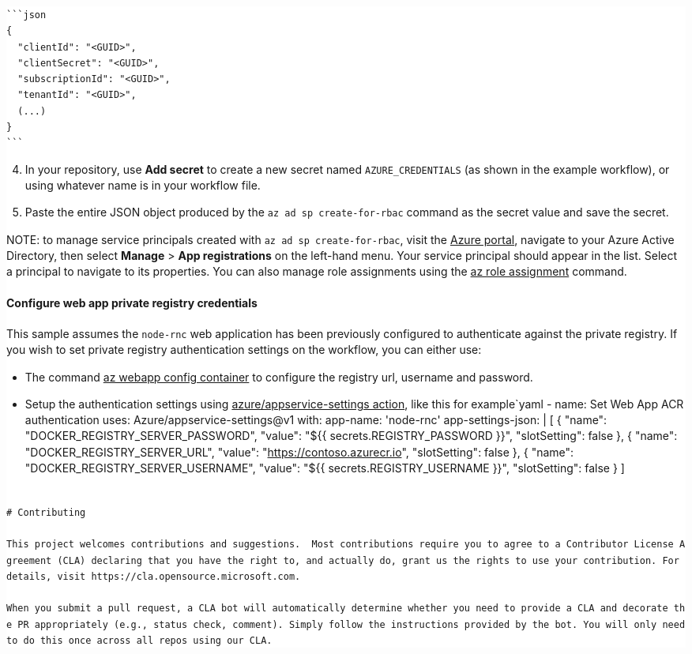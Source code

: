     ```json
    {
      "clientId": "<GUID>",
      "clientSecret": "<GUID>",
      "subscriptionId": "<GUID>",
      "tenantId": "<GUID>",
      (...)
    }
    ```

4. In your repository, use **Add secret** to create a new secret named `AZURE_CREDENTIALS` (as shown in the example workflow), or using whatever name is in your workflow file.

5. Paste the entire JSON object produced by the `az ad sp create-for-rbac` command as the secret value and save the secret.

NOTE: to manage service principals created with `az ad sp create-for-rbac`, visit the [Azure portal](https://portal.azure.com), navigate to your Azure Active Directory, then select **Manage** > **App registrations** on the left-hand menu. Your service principal should appear in the list. Select a principal to navigate to its properties. You can also manage role assignments using the [az role assignment](https://docs.microsoft.com/cli/azure/role/assignment?view=azure-cli-latest) command.

#### Configure web app private registry credentials

This sample assumes the `node-rnc` web application has been previously configured to authenticate against the private registry. If you wish to set private registry authentication settings on the workflow, you can either use:

* The command [az webapp config container](https://docs.microsoft.com/cli/azure/webapp/config/container?view=azure-cli-latest#az-webapp-config-container-set) to configure the registry url, username and password.

* Setup the authentication settings using [azure/appservice-settings action](https://github.com/Azure/appservice-settings), like this for example`yaml    - name: Set Web App ACR authentication
      uses: Azure/appservice-settings@v1
      with:
       app-name: 'node-rnc'
       app-settings-json: |
         [
             {
                 "name": "DOCKER_REGISTRY_SERVER_PASSWORD",
                 "value": "${{ secrets.REGISTRY_PASSWORD }}",
                 "slotSetting": false
             },
             {
                 "name": "DOCKER_REGISTRY_SERVER_URL",
                 "value": "https://contoso.azurecr.io",
                 "slotSetting": false
             },
             {
                 "name": "DOCKER_REGISTRY_SERVER_USERNAME",
                 "value": "${{ secrets.REGISTRY_USERNAME  }}",
                 "slotSetting": false
             }
         ]
```

# Contributing

This project welcomes contributions and suggestions.  Most contributions require you to agree to a Contributor License Agreement (CLA) declaring that you have the right to, and actually do, grant us the rights to use your contribution. For details, visit https://cla.opensource.microsoft.com.

When you submit a pull request, a CLA bot will automatically determine whether you need to provide a CLA and decorate the PR appropriately (e.g., status check, comment). Simply follow the instructions provided by the bot. You will only need to do this once across all repos using our CLA.
```